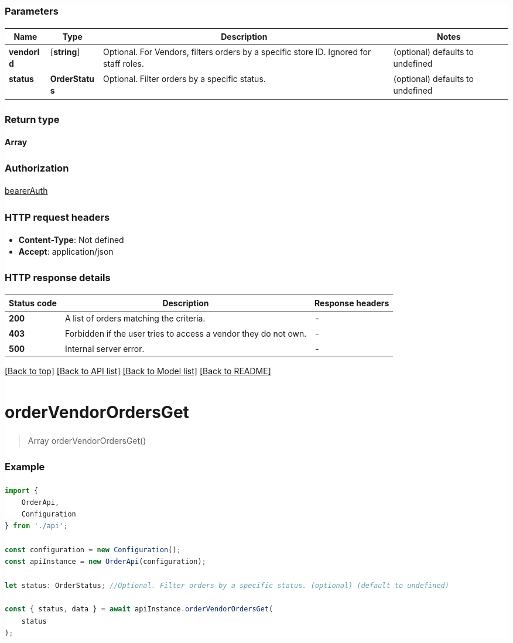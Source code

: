 ### Parameters

|Name | Type | Description  | Notes|
|------------- | ------------- | ------------- | -------------|
| **vendorId** | [**string**] | Optional. For Vendors, filters orders by a specific store ID. Ignored for staff roles. | (optional) defaults to undefined|
| **status** | **OrderStatus** | Optional. Filter orders by a specific status. | (optional) defaults to undefined|


### Return type

**Array<Order>**

### Authorization

[bearerAuth](../README.md#bearerAuth)

### HTTP request headers

 - **Content-Type**: Not defined
 - **Accept**: application/json


### HTTP response details
| Status code | Description | Response headers |
|-------------|-------------|------------------|
|**200** | A list of orders matching the criteria. |  -  |
|**403** | Forbidden if the user tries to access a vendor they do not own. |  -  |
|**500** | Internal server error. |  -  |

[[Back to top]](#) [[Back to API list]](../README.md#documentation-for-api-endpoints) [[Back to Model list]](../README.md#documentation-for-models) [[Back to README]](../README.md)

# **orderVendorOrdersGet**
> Array<VendorOrder> orderVendorOrdersGet()


### Example

```typescript
import {
    OrderApi,
    Configuration
} from './api';

const configuration = new Configuration();
const apiInstance = new OrderApi(configuration);

let status: OrderStatus; //Optional. Filter orders by a specific status. (optional) (default to undefined)

const { status, data } = await apiInstance.orderVendorOrdersGet(
    status
);
```
